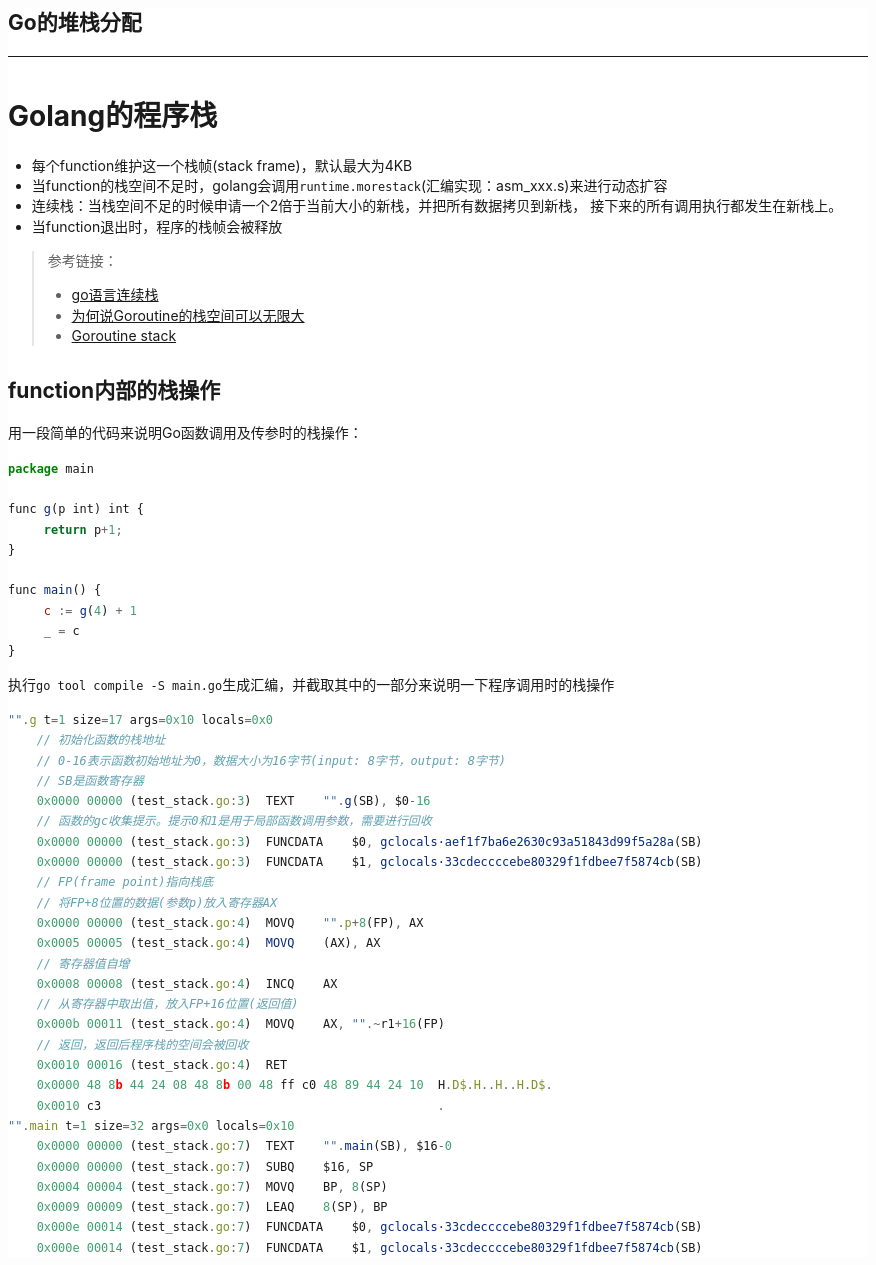 Go的堆栈分配
---

---

# Golang的程序栈

* 每个function维护这一个栈帧(stack frame)，默认最大为4KB
* 当function的栈空间不足时，golang会调用`runtime.morestack`(汇编实现：asm_xxx.s)来进行动态扩容
* 连续栈：当栈空间不足的时候申请一个2倍于当前大小的新栈，并把所有数据拷贝到新栈， 接下来的所有调用执行都发生在新栈上。
* 当function退出时，程序的栈帧会被释放

> 参考链接：
>   
> * [go语言连续栈](https://tiancaiamao.gitbooks.io/go-internals/content/zh/03.5.html)
> * [为何说Goroutine的栈空间可以无限大](http://blog.xiayf.cn/2014/01/17/goroutine-stack-infinite/)
> * [Goroutine stack](https://studygolang.com/articles/10597)

## function内部的栈操作

用一段简单的代码来说明Go函数调用及传参时的栈操作：

``` javascript
package main

func g(p int) int {
     return p+1;
}

func main() {
     c := g(4) + 1
     _ = c
}
```
	
执行`go tool compile -S main.go`生成汇编，并截取其中的一部分来说明一下程序调用时的栈操作

``` javascript
"".g t=1 size=17 args=0x10 locals=0x0
    // 初始化函数的栈地址
    // 0-16表示函数初始地址为0，数据大小为16字节(input: 8字节，output: 8字节)
    // SB是函数寄存器
    0x0000 00000 (test_stack.go:3)  TEXT    "".g(SB), $0-16
    // 函数的gc收集提示。提示0和1是用于局部函数调用参数，需要进行回收
    0x0000 00000 (test_stack.go:3)  FUNCDATA    $0, gclocals·aef1f7ba6e2630c93a51843d99f5a28a(SB)
    0x0000 00000 (test_stack.go:3)  FUNCDATA    $1, gclocals·33cdeccccebe80329f1fdbee7f5874cb(SB)
    // FP(frame point)指向栈底
    // 将FP+8位置的数据(参数p)放入寄存器AX
    0x0000 00000 (test_stack.go:4)  MOVQ    "".p+8(FP), AX
    0x0005 00005 (test_stack.go:4)  MOVQ    (AX), AX
    // 寄存器值自增
    0x0008 00008 (test_stack.go:4)  INCQ    AX
    // 从寄存器中取出值，放入FP+16位置(返回值)
    0x000b 00011 (test_stack.go:4)  MOVQ    AX, "".~r1+16(FP)
    // 返回，返回后程序栈的空间会被回收
    0x0010 00016 (test_stack.go:4)  RET
    0x0000 48 8b 44 24 08 48 8b 00 48 ff c0 48 89 44 24 10  H.D$.H..H..H.D$.
    0x0010 c3                                               .
"".main t=1 size=32 args=0x0 locals=0x10
    0x0000 00000 (test_stack.go:7)  TEXT    "".main(SB), $16-0
    0x0000 00000 (test_stack.go:7)  SUBQ    $16, SP
    0x0004 00004 (test_stack.go:7)  MOVQ    BP, 8(SP)
    0x0009 00009 (test_stack.go:7)  LEAQ    8(SP), BP
    0x000e 00014 (test_stack.go:7)  FUNCDATA    $0, gclocals·33cdeccccebe80329f1fdbee7f5874cb(SB)
    0x000e 00014 (test_stack.go:7)  FUNCDATA    $1, gclocals·33cdeccccebe80329f1fdbee7f5874cb(SB)
```